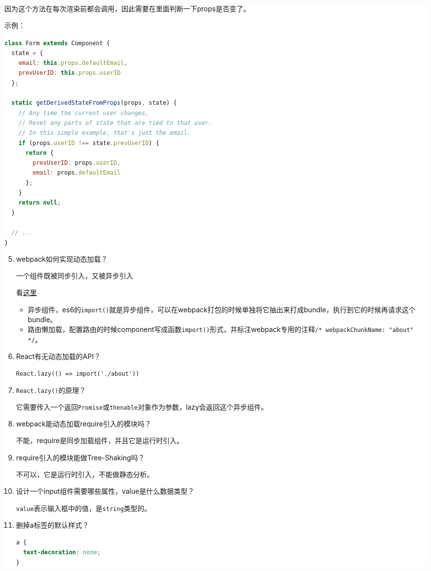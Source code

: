    因为这个方法在每次渲染前都会调用，因此需要在里面判断一下props是否变了。

   示例：

   ```javascript
   class Form extends Component {
     state = {
       email: this.props.defaultEmail,
       prevUserID: this.props.userID
     };
   
     static getDerivedStateFromProps(props, state) {
       // Any time the current user changes,
       // Reset any parts of state that are tied to that user.
       // In this simple example, that's just the email.
       if (props.userID !== state.prevUserID) {
         return {
           prevUserID: props.userID,
           email: props.defaultEmail
         };
       }
       return null;
     }
   
     // ...
   }
   ```

5. webpack如何实现动态加载？

   一个组件既被同步引入，又被异步引入

   看[这里](https://segmentfault.com/a/1190000042093955)

   - 异步组件，es6的`import()`就是异步组件，可以在webpack打包的时候单独将它抽出来打成bundle，执行到它的时候再请求这个bundle。
   - 路由懒加载，配置路由的时候component写成函数`import()`形式，并标注webpack专用的注释`/* webpackChunkName: "about" */`。

6. React有无动态加载的API？

   `React.lazy(() => import('./about'))`

7. `React.lazy()`的原理？

   它需要传入一个返回`Promise`或`thenable`对象作为参数，lazy会返回这个异步组件。

8. webpack能动态加载require引入的模块吗？

   不能，require是同步加载组件，并且它是运行时引入。

9. require引入的模块能做Tree-Shaking吗？

   不可以，它是运行时引入，不能做静态分析。

10. 设计一个input组件需要哪些属性，value是什么数据类型？

     `value`表示输入框中的值，是`string`类型的。

11. 删掉a标签的默认样式？

    ```css
    a {
      text-decoration: none;
    }
    ```
